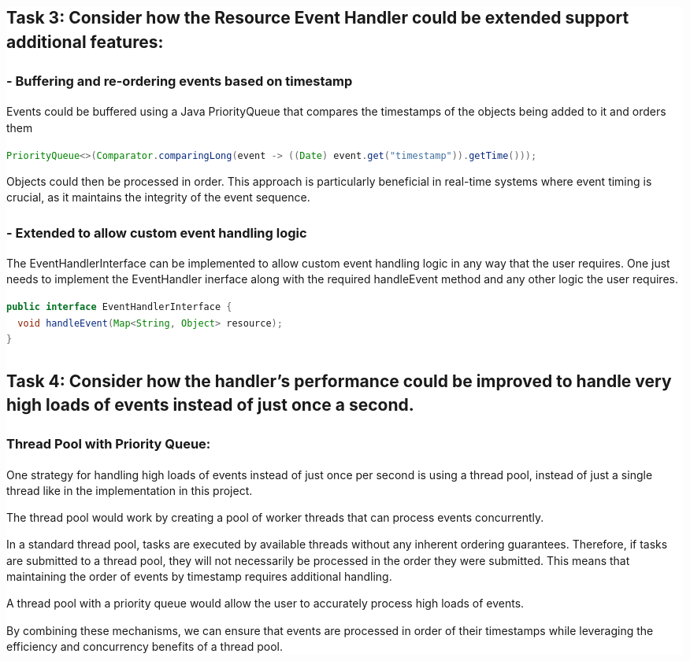 ## Task 3: Consider how the Resource Event Handler could be extended support additional features:
### - Buffering and re-ordering events based on timestamp

Events could be buffered using a Java PriorityQueue that compares the timestamps of the objects being added to it and orders them 
```Java
PriorityQueue<>(Comparator.comparingLong(event -> ((Date) event.get("timestamp")).getTime()));
```

Objects could then be processed in order. This approach is particularly beneficial in real-time systems where event timing is crucial, as it maintains the integrity of the event sequence.
### - Extended to allow custom event handling logic
The EventHandlerInterface can be implemented to allow custom event handling logic in any way that the user requires. One just needs to implement the EventHandler inerface along with the required handleEvent method and any other logic the user requires.
```Java
public interface EventHandlerInterface {
  void handleEvent(Map<String, Object> resource);
}

```

## Task 4: Consider how the handler’s performance could be improved to handle very high loads of events instead of just once a second.

### Thread Pool with Priority Queue: 

One strategy for handling high loads of events instead of just once per second is using a thread pool, instead of just a single thread like in the implementation in this project.

The thread pool would work by creating a pool of worker threads that can process events concurrently.

In a standard thread pool, tasks are executed by available threads without any inherent ordering guarantees. Therefore, if tasks are submitted to a thread pool, they will not necessarily be processed in the order they were submitted. This means that maintaining the order of events by timestamp requires additional handling.

A thread pool with a priority queue would allow the user to accurately process high loads of events.

By combining these mechanisms, we can ensure that events are processed in order of their timestamps while leveraging the efficiency and concurrency benefits of a thread pool.


